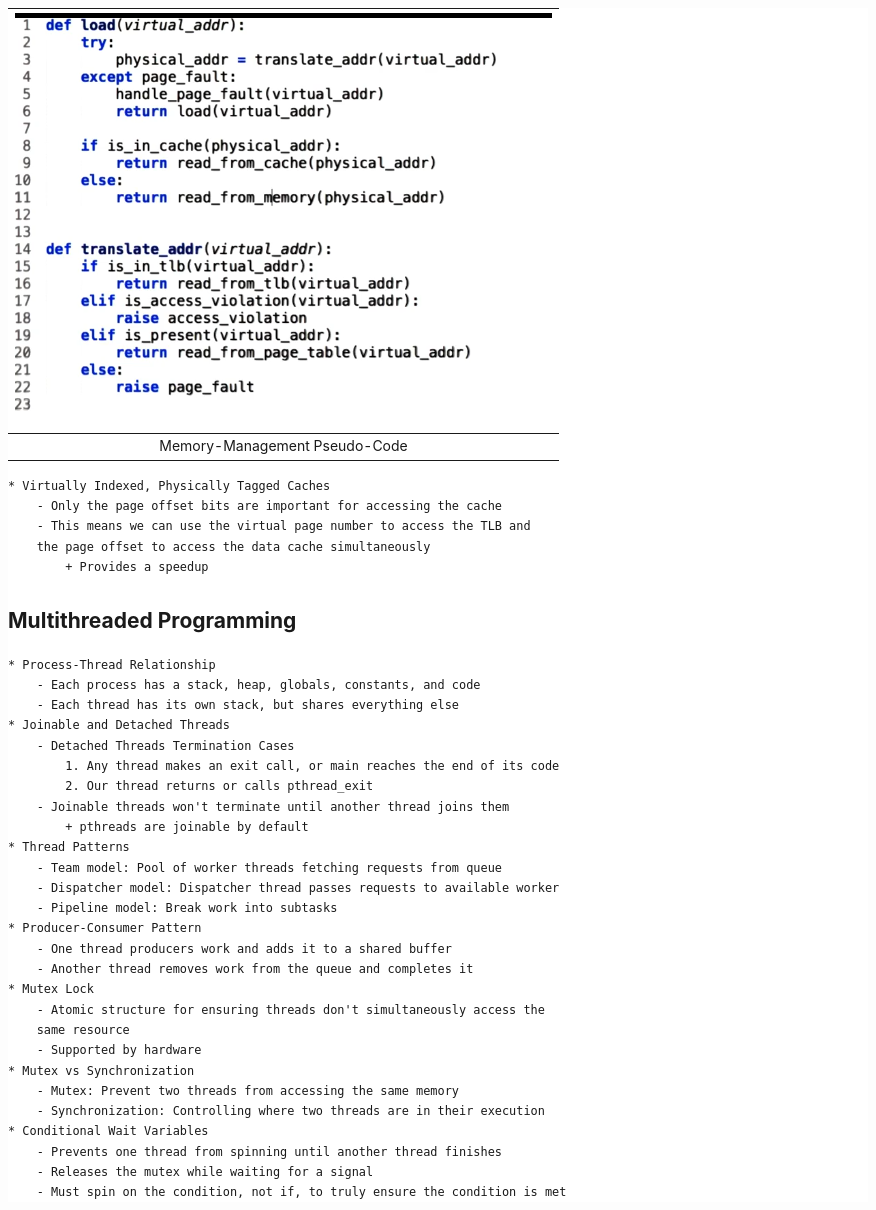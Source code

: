 | ![memory](images/review_memory.png) |
|:--:|
| Memory-Management Pseudo-Code |

    * Virtually Indexed, Physically Tagged Caches
        - Only the page offset bits are important for accessing the cache
        - This means we can use the virtual page number to access the TLB and
        the page offset to access the data cache simultaneously
            + Provides a speedup

## Multithreaded Programming

    * Process-Thread Relationship
        - Each process has a stack, heap, globals, constants, and code
        - Each thread has its own stack, but shares everything else
    * Joinable and Detached Threads
        - Detached Threads Termination Cases
            1. Any thread makes an exit call, or main reaches the end of its code
            2. Our thread returns or calls pthread_exit
        - Joinable threads won't terminate until another thread joins them
            + pthreads are joinable by default
    * Thread Patterns
        - Team model: Pool of worker threads fetching requests from queue
        - Dispatcher model: Dispatcher thread passes requests to available worker
        - Pipeline model: Break work into subtasks
    * Producer-Consumer Pattern
        - One thread producers work and adds it to a shared buffer
        - Another thread removes work from the queue and completes it
    * Mutex Lock
        - Atomic structure for ensuring threads don't simultaneously access the 
        same resource
        - Supported by hardware
    * Mutex vs Synchronization
        - Mutex: Prevent two threads from accessing the same memory
        - Synchronization: Controlling where two threads are in their execution
    * Conditional Wait Variables
        - Prevents one thread from spinning until another thread finishes
        - Releases the mutex while waiting for a signal
        - Must spin on the condition, not if, to truly ensure the condition is met
